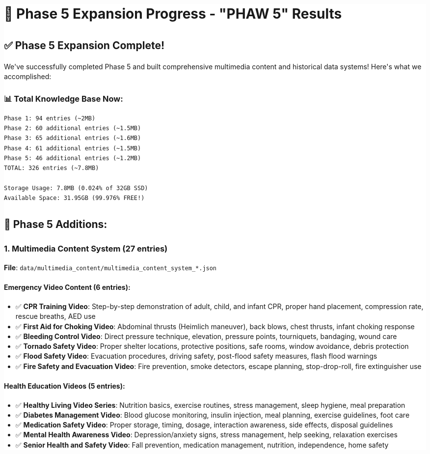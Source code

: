 # 🚀 Phase 5 Expansion Progress - "PHAW 5" Results

## **✅ Phase 5 Expansion Complete!**

We've successfully completed Phase 5 and built comprehensive multimedia content and historical data systems! Here's what we accomplished:

### **📊 Total Knowledge Base Now:**
```
Phase 1: 94 entries (~2MB)
Phase 2: 60 additional entries (~1.5MB)
Phase 3: 65 additional entries (~1.6MB)
Phase 4: 61 additional entries (~1.5MB)
Phase 5: 46 additional entries (~1.2MB)
TOTAL: 326 entries (~7.8MB)

Storage Usage: 7.8MB (0.024% of 32GB SSD)
Available Space: 31.95GB (99.976% FREE!)
```

## **🎯 Phase 5 Additions:**

### **1. Multimedia Content System (27 entries)**
**File**: `data/multimedia_content/multimedia_content_system_*.json`

#### **Emergency Video Content (6 entries):**
- ✅ **CPR Training Video**: Step-by-step demonstration of adult, child, and infant CPR, proper hand placement, compression rate, rescue breaths, AED use
- ✅ **First Aid for Choking Video**: Abdominal thrusts (Heimlich maneuver), back blows, chest thrusts, infant choking response
- ✅ **Bleeding Control Video**: Direct pressure technique, elevation, pressure points, tourniquets, bandaging, wound care
- ✅ **Tornado Safety Video**: Proper shelter locations, protective positions, safe rooms, window avoidance, debris protection
- ✅ **Flood Safety Video**: Evacuation procedures, driving safety, post-flood safety measures, flash flood warnings
- ✅ **Fire Safety and Evacuation Video**: Fire prevention, smoke detectors, escape planning, stop-drop-roll, fire extinguisher use

#### **Health Education Videos (5 entries):**
- ✅ **Healthy Living Video Series**: Nutrition basics, exercise routines, stress management, sleep hygiene, meal preparation
- ✅ **Diabetes Management Video**: Blood glucose monitoring, insulin injection, meal planning, exercise guidelines, foot care
- ✅ **Medication Safety Video**: Proper storage, timing, dosage, interaction awareness, side effects, disposal guidelines
- ✅ **Mental Health Awareness Video**: Depression/anxiety signs, stress management, help seeking, relaxation exercises
- ✅ **Senior Health and Safety Video**: Fall prevention, medication management, nutrition, independence, home safety
